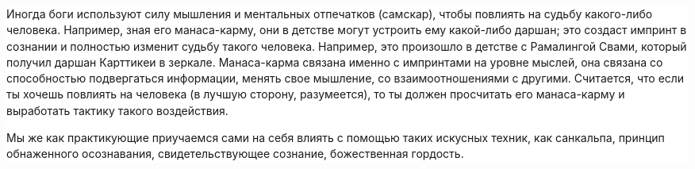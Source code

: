  Иногда боги используют силу мышления и ментальных отпечатков (самскар), чтобы повлиять на судьбу какого-либо человека. Например, зная его манаса-карму, они в детстве могут устроить ему какой-либо даршан; это создаст импринт в сознании и полностью изменит судьбу такого человека. Например, это произошло в детстве с Рамалингой Свами, который получил даршан Карттикеи в зеркале. Манаса-карма связана именно с импринтами на уровне мыслей, она связана со способностью подвергаться информации, менять свое мышление, со взаимоотношениями с другими. Считается, что если ты хочешь повлиять на человека (в лучшую сторону, разумеется), то ты должен просчитать его манаса-карму и выработать тактику такого воздействия.

 Мы же как практикующие приучаемся сами на себя влиять с помощью таких искусных техник, как санкальпа, принцип обнаженного осознавания, свидетельствующее сознание, божественная гордость.
  
  
